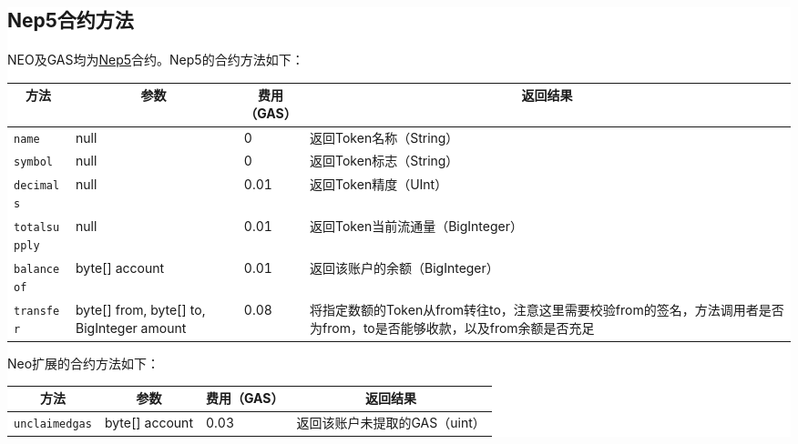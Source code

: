 ## Nep5合约方法

NEO及GAS均为[Nep5](https://github.com/neo-project/proposals/blob/master/nep-5.mediawiki)合约。Nep5的合约方法如下：

| 方法 | 参数 | 费用（GAS） | 返回结果 |
| ---- | ---- | ---- | ---- |
| `name` | null | 0 | 返回Token名称（String）|
| `symbol` | null | 0 | 返回Token标志（String） |
| `decimals` | null | 0.01 | 返回Token精度（UInt） |
| `totalsupply` | null | 0.01 | 返回Token当前流通量（BigInteger） |
| `balanceof` | byte[] account | 0.01 | 返回该账户的余额（BigInteger） |
| `transfer` | byte[] from, byte[] to, BigInteger amount | 0.08 | 将指定数额的Token从from转往to，注意这里需要校验from的签名，方法调用者是否为from，to是否能够收款，以及from余额是否充足 |

Neo扩展的合约方法如下：

| 方法 | 参数 | 费用（GAS） | 返回结果 |
| ---- | ------------------------------------ | ---- | ---- |
| `unclaimedgas` | byte[] account | 0.03 | 返回该账户未提取的GAS（uint） |
